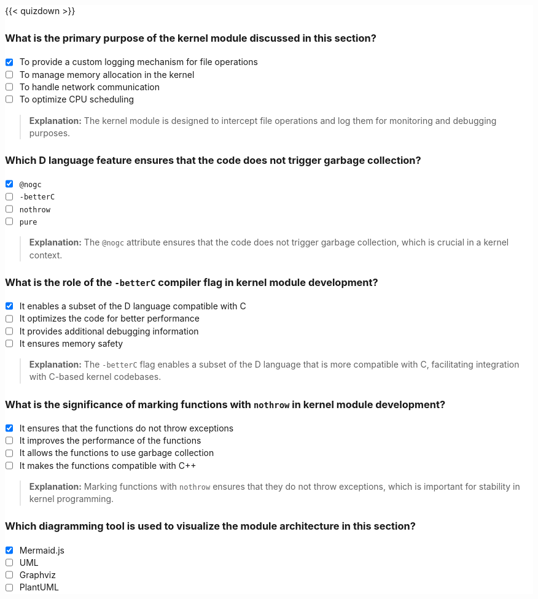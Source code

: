 {{< quizdown >}}

### What is the primary purpose of the kernel module discussed in this section?

- [x] To provide a custom logging mechanism for file operations
- [ ] To manage memory allocation in the kernel
- [ ] To handle network communication
- [ ] To optimize CPU scheduling

> **Explanation:** The kernel module is designed to intercept file operations and log them for monitoring and debugging purposes.

### Which D language feature ensures that the code does not trigger garbage collection?

- [x] `@nogc`
- [ ] `-betterC`
- [ ] `nothrow`
- [ ] `pure`

> **Explanation:** The `@nogc` attribute ensures that the code does not trigger garbage collection, which is crucial in a kernel context.

### What is the role of the `-betterC` compiler flag in kernel module development?

- [x] It enables a subset of the D language compatible with C
- [ ] It optimizes the code for better performance
- [ ] It provides additional debugging information
- [ ] It ensures memory safety

> **Explanation:** The `-betterC` flag enables a subset of the D language that is more compatible with C, facilitating integration with C-based kernel codebases.

### What is the significance of marking functions with `nothrow` in kernel module development?

- [x] It ensures that the functions do not throw exceptions
- [ ] It improves the performance of the functions
- [ ] It allows the functions to use garbage collection
- [ ] It makes the functions compatible with C++

> **Explanation:** Marking functions with `nothrow` ensures that they do not throw exceptions, which is important for stability in kernel programming.

### Which diagramming tool is used to visualize the module architecture in this section?

- [x] Mermaid.js
- [ ] UML
- [ ] Graphviz
- [ ] PlantUML

